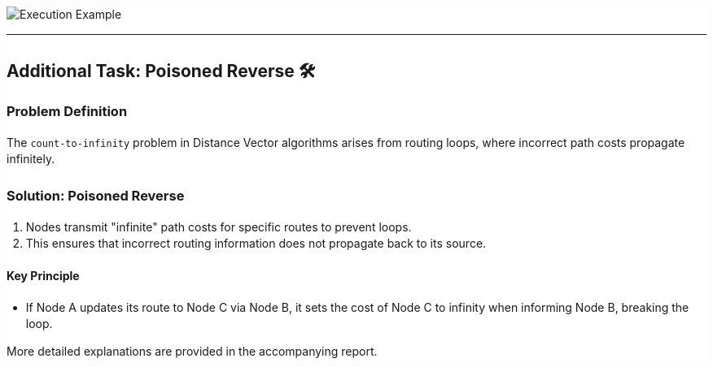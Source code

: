 ![Execution Example](path/to/screenshot.png)

---

## Additional Task: Poisoned Reverse 🛠️

### Problem Definition
The `count-to-infinity` problem in Distance Vector algorithms arises from routing loops, where incorrect path costs propagate infinitely.

### Solution: Poisoned Reverse
1. Nodes transmit "infinite" path costs for specific routes to prevent loops.
2. This ensures that incorrect routing information does not propagate back to its source.

#### Key Principle
- If Node A updates its route to Node C via Node B, it sets the cost of Node C to infinity when informing Node B, breaking the loop.

More detailed explanations are provided in the accompanying report.
